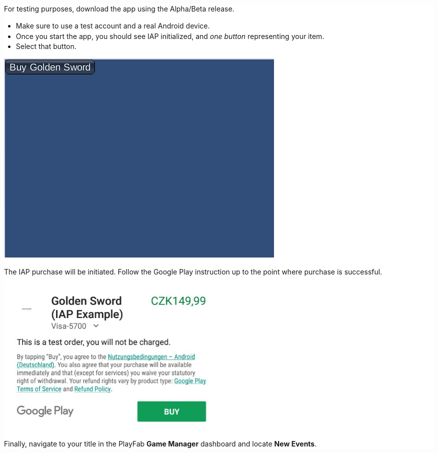 For testing purposes, download the app using the Alpha/Beta release.

- Make sure to use a test account and a real Android device.
- Once you start the app, you should see IAP initialized, and *one button* representing your item.
- Select that button.

![Test app - Buy Golden Sword button](media/tutorials/test-app-buy-golden-sword-button.png)  

The IAP purchase will be initiated. Follow the Google Play instruction up to the point where purchase is successful.

![Test app - Google Play - payment successful](media/tutorials/test-app-google-play-payment-successful.png)  

Finally, navigate to your title in the PlayFab **Game Manager** dashboard and locate **New Events**.
